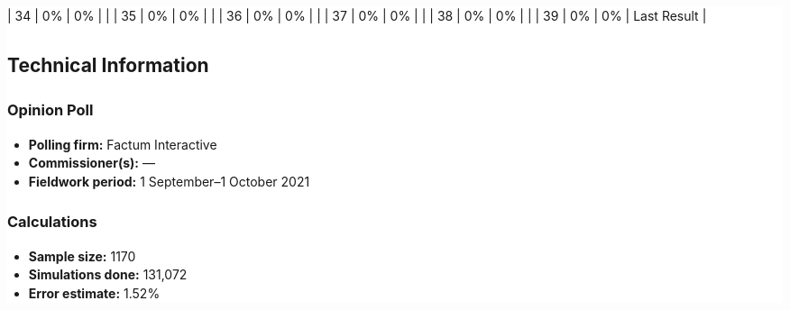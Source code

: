 | 34 | 0% | 0% |  |
| 35 | 0% | 0% |  |
| 36 | 0% | 0% |  |
| 37 | 0% | 0% |  |
| 38 | 0% | 0% |  |
| 39 | 0% | 0% | Last Result |


## Technical Information

### Opinion Poll

+ **Polling firm:** Factum Interactive
+ **Commissioner(s):** —
+ **Fieldwork period:** 1 September–1 October 2021

### Calculations

+ **Sample size:** 1170
+ **Simulations done:** 131,072
+ **Error estimate:** 1.52%

